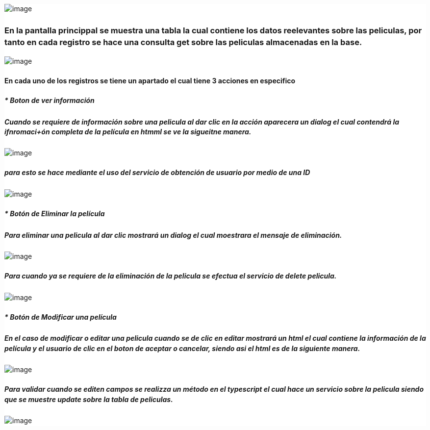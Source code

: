 ![image](https://github.com/user-attachments/assets/72ef2714-f3dc-425f-b081-5b78038a2e63)


### En la pantalla princippal se muestra una tabla la cual contiene los datos reelevantes sobre las peliculas, por tanto en cada registro se hace una consulta get sobre las peliculas almacenadas en la base. 
![image](https://github.com/user-attachments/assets/8315eb97-2764-4f39-a7e9-83f3de411b0c)


#### En cada uno de los registros se tiene un apartado el cual tiene 3 acciones en especifico 
##### * Boton de ver información

##### Cuando se requiere de información sobre una pelicula al dar clic en la acción aparecera un dialog el cual  contendrá la ifnromaci+ón completa de la película en htmml se ve la sigueitne manera.
![image](https://github.com/user-attachments/assets/766c3941-ef10-465c-9426-294eb6b8b67d)
##### para esto se hace mediante el uso del servicio de obtención de usuario por medio de una ID
![image](https://github.com/user-attachments/assets/d18bd7a9-2e9d-4e67-b1fa-81a165b29387)

##### * Botón de Eliminar la película 
##### Para eliminar una pelicula al dar clic mostrará un dialog el cual moestrara el mensaje de eliminación.

![image](https://github.com/user-attachments/assets/67d3336f-76da-4780-99e8-d06663313fbc)

##### Para cuando ya se requiere de la eliminación de la pelicula se efectua el servicio de delete pelicula. 

![image](https://github.com/user-attachments/assets/2ca16f5f-705e-42a5-ab71-6a3b25e6f9ad)

##### * Botón de Modificar una película 

##### En el caso de modificar o editar una pelicula cuando se de clic en editar mostrará un html el cual contiene la información de la película y el usuario de clic en el boton de  aceptar o cancelar, siendo asi el html es de la siguiente manera. 

![image](https://github.com/user-attachments/assets/ad07a0e5-7a72-40e1-90d6-da1233b8ad75)

##### Para validar cuando se editen campos se realizza un método en el typescript el cual hace un servicio sobre la pelicula siendo que se muestre update sobre la tabla de peliculas.
![image](https://github.com/user-attachments/assets/c62f71c2-972d-48d6-a34d-89324c177f32)
